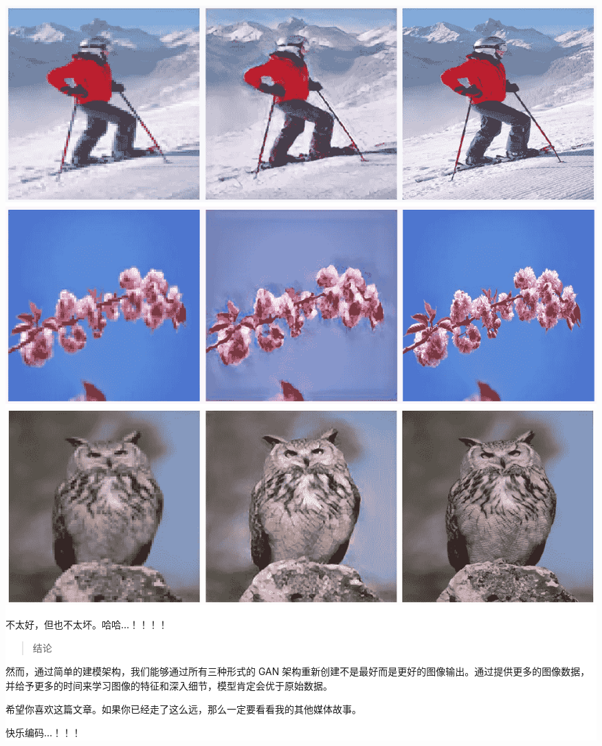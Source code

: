 ![](img/c1f1b05a3d4593e662ea5008bdb31b99.png)![](img/5074b0bf2aebe799494c346725fac4be.png)![](img/587c215ac442065e426e073904689f11.png)

不太好，但也不太坏。哈哈…！！！！

> 结论

然而，通过简单的建模架构，我们能够通过所有三种形式的 GAN 架构重新创建不是最好而是更好的图像输出。通过提供更多的图像数据，并给予更多的时间来学习图像的特征和深入细节，模型肯定会优于原始数据。

希望你喜欢这篇文章。如果你已经走了这么远，那么一定要看看我的其他媒体故事。

快乐编码…！！！